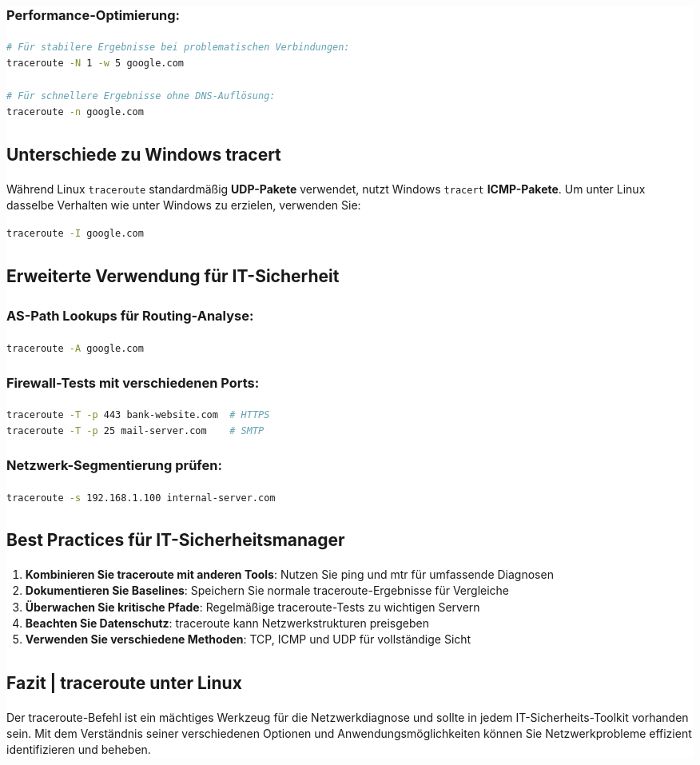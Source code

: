 
### Performance-Optimierung:

```bash
# Für stabilere Ergebnisse bei problematischen Verbindungen:
traceroute -N 1 -w 5 google.com

# Für schnellere Ergebnisse ohne DNS-Auflösung:
traceroute -n google.com
```


## Unterschiede zu Windows tracert

Während Linux `traceroute` standardmäßig **UDP-Pakete** verwendet, nutzt Windows `tracert` **ICMP-Pakete**. Um unter Linux dasselbe Verhalten wie unter Windows zu erzielen, verwenden Sie:

```bash
traceroute -I google.com
```


## Erweiterte Verwendung für IT-Sicherheit

### AS-Path Lookups für Routing-Analyse:

```bash
traceroute -A google.com
```


### Firewall-Tests mit verschiedenen Ports:

```bash
traceroute -T -p 443 bank-website.com  # HTTPS
traceroute -T -p 25 mail-server.com    # SMTP
```


### Netzwerk-Segmentierung prüfen:

```bash
traceroute -s 192.168.1.100 internal-server.com
```


## Best Practices für IT-Sicherheitsmanager

1. **Kombinieren Sie traceroute mit anderen Tools**: Nutzen Sie ping und mtr für umfassende Diagnosen
2. **Dokumentieren Sie Baselines**: Speichern Sie normale traceroute-Ergebnisse für Vergleiche
3. **Überwachen Sie kritische Pfade**: Regelmäßige traceroute-Tests zu wichtigen Servern
4. **Beachten Sie Datenschutz**: traceroute kann Netzwerkstrukturen preisgeben
5. **Verwenden Sie verschiedene Methoden**: TCP, ICMP und UDP für vollständige Sicht

## Fazit | traceroute unter Linux
Der traceroute-Befehl ist ein mächtiges Werkzeug für die Netzwerkdiagnose und sollte in jedem IT-Sicherheits-Toolkit vorhanden sein. Mit dem Verständnis seiner verschiedenen Optionen und Anwendungsmöglichkeiten können Sie Netzwerkprobleme effizient identifizieren und beheben.
